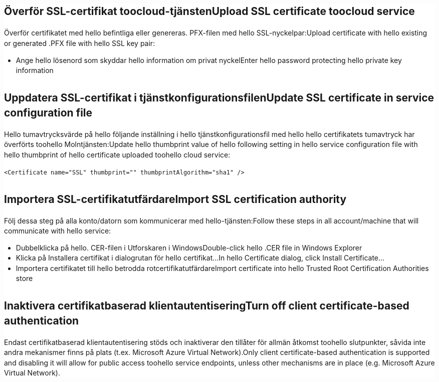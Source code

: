 ## <a name="upload-ssl-certificate-toocloud-service"></a><span data-ttu-id="d5307-224">Överför SSL-certifikat toocloud-tjänsten</span><span class="sxs-lookup"><span data-stu-id="d5307-224">Upload SSL certificate toocloud service</span></span>
<span data-ttu-id="d5307-225">Överför certifikatet med hello befintliga eller genereras. PFX-filen med hello SSL-nyckelpar:</span><span class="sxs-lookup"><span data-stu-id="d5307-225">Upload certificate with hello existing or generated .PFX file with hello SSL key pair:</span></span>

* <span data-ttu-id="d5307-226">Ange hello lösenord som skyddar hello information om privat nyckel</span><span class="sxs-lookup"><span data-stu-id="d5307-226">Enter hello password protecting hello private key information</span></span>

## <a name="update-ssl-certificate-in-service-configuration-file"></a><span data-ttu-id="d5307-227">Uppdatera SSL-certifikat i tjänstkonfigurationsfilen</span><span class="sxs-lookup"><span data-stu-id="d5307-227">Update SSL certificate in service configuration file</span></span>
<span data-ttu-id="d5307-228">Hello tumavtrycksvärde på hello följande inställning i hello tjänstkonfigurationsfil med hello hello certifikatets tumavtryck har överförts toohello Molntjänsten:</span><span class="sxs-lookup"><span data-stu-id="d5307-228">Update hello thumbprint value of hello following setting in hello service configuration file with hello thumbprint of hello certificate uploaded toohello cloud service:</span></span>

    <Certificate name="SSL" thumbprint="" thumbprintAlgorithm="sha1" />

## <a name="import-ssl-certification-authority"></a><span data-ttu-id="d5307-229">Importera SSL-certifikatutfärdare</span><span class="sxs-lookup"><span data-stu-id="d5307-229">Import SSL certification authority</span></span>
<span data-ttu-id="d5307-230">Följ dessa steg på alla konto/datorn som kommunicerar med hello-tjänsten:</span><span class="sxs-lookup"><span data-stu-id="d5307-230">Follow these steps in all account/machine that will communicate with hello service:</span></span>

* <span data-ttu-id="d5307-231">Dubbelklicka på hello. CER-filen i Utforskaren i Windows</span><span class="sxs-lookup"><span data-stu-id="d5307-231">Double-click hello .CER file in Windows Explorer</span></span>
* <span data-ttu-id="d5307-232">Klicka på Installera certifikat i dialogrutan för hello certifikat...</span><span class="sxs-lookup"><span data-stu-id="d5307-232">In hello Certificate dialog, click Install Certificate…</span></span>
* <span data-ttu-id="d5307-233">Importera certifikatet till hello betrodda rotcertifikatutfärdare</span><span class="sxs-lookup"><span data-stu-id="d5307-233">Import certificate into hello Trusted Root Certification Authorities store</span></span>

## <a name="turn-off-client-certificate-based-authentication"></a><span data-ttu-id="d5307-234">Inaktivera certifikatbaserad klientautentisering</span><span class="sxs-lookup"><span data-stu-id="d5307-234">Turn off client certificate-based authentication</span></span>
<span data-ttu-id="d5307-235">Endast certifikatbaserad klientautentisering stöds och inaktiverar den tillåter för allmän åtkomst toohello slutpunkter, såvida inte andra mekanismer finns på plats (t.ex. Microsoft Azure Virtual Network).</span><span class="sxs-lookup"><span data-stu-id="d5307-235">Only client certificate-based authentication is supported and disabling it will allow for public access toohello service endpoints, unless other mechanisms are in place (e.g. Microsoft Azure Virtual Network).</span></span>
